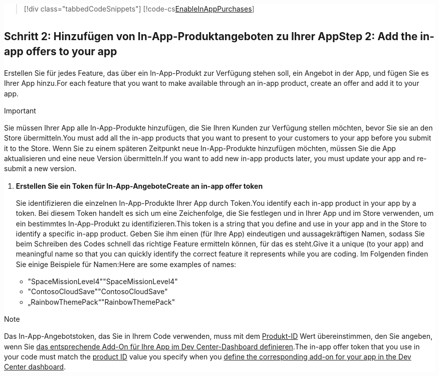 > [!div class="tabbedCodeSnippets"]
[!code-cs[EnableInAppPurchases](./code/InAppPurchasesAndLicenses/cs/EnableInAppPurchases.cs#InitializeLicenseTest)]

## <a name="step-2-add-the-in-app-offers-to-your-app"></a><span data-ttu-id="9e5c1-124">Schritt 2: Hinzufügen von In-App-Produktangeboten zu Ihrer App</span><span class="sxs-lookup"><span data-stu-id="9e5c1-124">Step 2: Add the in-app offers to your app</span></span>

<span data-ttu-id="9e5c1-125">Erstellen Sie für jedes Feature, das über ein In-App-Produkt zur Verfügung stehen soll, ein Angebot in der App, und fügen Sie es Ihrer App hinzu.</span><span class="sxs-lookup"><span data-stu-id="9e5c1-125">For each feature that you want to make available through an in-app product, create an offer and add it to your app.</span></span>

> [!IMPORTANT]
> <span data-ttu-id="9e5c1-126">Sie müssen Ihrer App alle In-App-Produkte hinzufügen, die Sie Ihren Kunden zur Verfügung stellen möchten, bevor Sie sie an den Store übermitteln.</span><span class="sxs-lookup"><span data-stu-id="9e5c1-126">You must add all the in-app products that you want to present to your customers to your app before you submit it to the Store.</span></span> <span data-ttu-id="9e5c1-127">Wenn Sie zu einem späteren Zeitpunkt neue In-App-Produkte hinzufügen möchten, müssen Sie die App aktualisieren und eine neue Version übermitteln.</span><span class="sxs-lookup"><span data-stu-id="9e5c1-127">If you want to add new in-app products later, you must update your app and re-submit a new version.</span></span>

1.  **<span data-ttu-id="9e5c1-128">Erstellen Sie ein Token für In-App-Angebote</span><span class="sxs-lookup"><span data-stu-id="9e5c1-128">Create an in-app offer token</span></span>**

    <span data-ttu-id="9e5c1-129">Sie identifizieren die einzelnen In-App-Produkte Ihrer App durch Token.</span><span class="sxs-lookup"><span data-stu-id="9e5c1-129">You identify each in-app product in your app by a token.</span></span> <span data-ttu-id="9e5c1-130">Bei diesem Token handelt es sich um eine Zeichenfolge, die Sie festlegen und in Ihrer App und im Store verwenden, um ein bestimmtes In-App-Produkt zu identifizieren.</span><span class="sxs-lookup"><span data-stu-id="9e5c1-130">This token is a string that you define and use in your app and in the Store to identify a specific in-app product.</span></span> <span data-ttu-id="9e5c1-131">Geben Sie ihm einen (für Ihre App) eindeutigen und aussagekräftigen Namen, sodass Sie beim Schreiben des Codes schnell das richtige Feature ermitteln können, für das es steht.</span><span class="sxs-lookup"><span data-stu-id="9e5c1-131">Give it a unique (to your app) and meaningful name so that you can quickly identify the correct feature it represents while you are coding.</span></span> <span data-ttu-id="9e5c1-132">Im Folgenden finden Sie einige Beispiele für Namen:</span><span class="sxs-lookup"><span data-stu-id="9e5c1-132">Here are some examples of names:</span></span>

    * <span data-ttu-id="9e5c1-133">"SpaceMissionLevel4"</span><span class="sxs-lookup"><span data-stu-id="9e5c1-133">"SpaceMissionLevel4"</span></span>
    * <span data-ttu-id="9e5c1-134">"ContosoCloudSave"</span><span class="sxs-lookup"><span data-stu-id="9e5c1-134">"ContosoCloudSave"</span></span>
    * <span data-ttu-id="9e5c1-135">„RainbowThemePack“</span><span class="sxs-lookup"><span data-stu-id="9e5c1-135">"RainbowThemePack"</span></span>

  > [!NOTE]
  > <span data-ttu-id="9e5c1-136">Das In-App-Angebotstoken, das Sie in Ihrem Code verwenden, muss mit dem [Produkt-ID](../publish/set-your-add-on-product-id.md#product-id) Wert übereinstimmen, den Sie angeben, wenn Sie [das entsprechende Add-On für Ihre App im Dev Center-Dashboard definieren](../publish/add-on-submissions.md).</span><span class="sxs-lookup"><span data-stu-id="9e5c1-136">The in-app offer token that you use in your code must match the [product ID](../publish/set-your-add-on-product-id.md#product-id) value you specify when you [define the corresponding add-on for your app in the Dev Center dashboard](../publish/add-on-submissions.md).</span></span>
